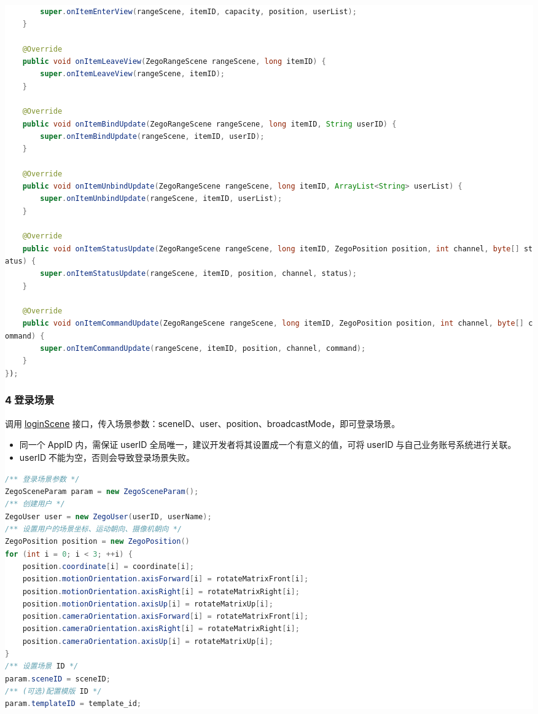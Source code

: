 ```java
        super.onItemEnterView(rangeScene, itemID, capacity, position, userList);
    }

    @Override
    public void onItemLeaveView(ZegoRangeScene rangeScene, long itemID) {
        super.onItemLeaveView(rangeScene, itemID);
    }

    @Override
    public void onItemBindUpdate(ZegoRangeScene rangeScene, long itemID, String userID) {
        super.onItemBindUpdate(rangeScene, itemID, userID);
    }

    @Override
    public void onItemUnbindUpdate(ZegoRangeScene rangeScene, long itemID, ArrayList<String> userList) {
        super.onItemUnbindUpdate(rangeScene, itemID, userList);
    }

    @Override
    public void onItemStatusUpdate(ZegoRangeScene rangeScene, long itemID, ZegoPosition position, int channel, byte[] status) {
        super.onItemStatusUpdate(rangeScene, itemID, position, channel, status);
    }

    @Override
    public void onItemCommandUpdate(ZegoRangeScene rangeScene, long itemID, ZegoPosition position, int channel, byte[] command) {
        super.onItemCommandUpdate(rangeScene, itemID, position, channel, command);
    }
});
```

### 4 登录场景

调用 [loginScene](https://doc-zh.zego.im/article/api?doc=Express_Audio_SDK_API~java_android~class~ZegoRangeScene#login-scene) 接口，传入场景参数：sceneID、user、position、broadcastMode，即可登录场景。

<Warning title="注意">


- 同一个 AppID 内，需保证 userID 全局唯一，建议开发者将其设置成一个有意义的值，可将 userID 与自己业务账号系统进行关联。
- userID 不能为空，否则会导致登录场景失败。
</Warning>

```java
/** 登录场景参数 */
ZegoSceneParam param = new ZegoSceneParam();
/** 创建用户 */
ZegoUser user = new ZegoUser(userID, userName);
/** 设置用户的场景坐标、运动朝向、摄像机朝向 */
ZegoPosition position = new ZegoPosition()
for (int i = 0; i < 3; ++i) {
    position.coordinate[i] = coordinate[i];
    position.motionOrientation.axisForward[i] = rotateMatrixFront[i];
    position.motionOrientation.axisRight[i] = rotateMatrixRight[i];
    position.motionOrientation.axisUp[i] = rotateMatrixUp[i];
    position.cameraOrientation.axisForward[i] = rotateMatrixFront[i];
    position.cameraOrientation.axisRight[i] = rotateMatrixRight[i];
    position.cameraOrientation.axisUp[i] = rotateMatrixUp[i];
}
/** 设置场景 ID */
param.sceneID = sceneID;
/** (可选)配置模版 ID */
param.templateID = template_id;
```